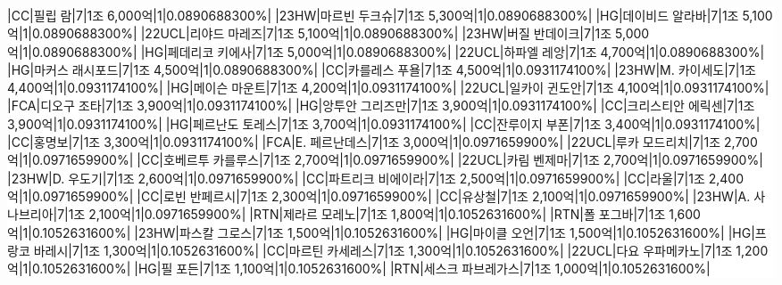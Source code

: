 |CC|필립 람|7|1조 6,000억|1|0.0890688300%|
|23HW|마르빈 두크슈|7|1조 5,300억|1|0.0890688300%|
|HG|데이비드 알라바|7|1조 5,100억|1|0.0890688300%|
|22UCL|리야드 마레즈|7|1조 5,100억|1|0.0890688300%|
|23HW|버질 반데이크|7|1조 5,000억|1|0.0890688300%|
|HG|페데리코 키에사|7|1조 5,000억|1|0.0890688300%|
|22UCL|하파엘 레앙|7|1조 4,700억|1|0.0890688300%|
|HG|마커스 래시포드|7|1조 4,500억|1|0.0890688300%|
|CC|카를레스 푸욜|7|1조 4,500억|1|0.0931174100%|
|23HW|M. 카이세도|7|1조 4,400억|1|0.0931174100%|
|HG|메이슨 마운트|7|1조 4,200억|1|0.0931174100%|
|22UCL|일카이 귄도안|7|1조 4,100억|1|0.0931174100%|
|FCA|디오구 조타|7|1조 3,900억|1|0.0931174100%|
|HG|앙투안 그리즈만|7|1조 3,900억|1|0.0931174100%|
|CC|크리스티안 에릭센|7|1조 3,900억|1|0.0931174100%|
|HG|페르난도 토레스|7|1조 3,700억|1|0.0931174100%|
|CC|잔루이지 부폰|7|1조 3,400억|1|0.0931174100%|
|CC|홍명보|7|1조 3,300억|1|0.0931174100%|
|FCA|E. 페르난데스|7|1조 3,000억|1|0.0971659900%|
|22UCL|루카 모드리치|7|1조 2,700억|1|0.0971659900%|
|CC|호베르투 카를루스|7|1조 2,700억|1|0.0971659900%|
|22UCL|카림 벤제마|7|1조 2,700억|1|0.0971659900%|
|23HW|D. 우도기|7|1조 2,600억|1|0.0971659900%|
|CC|파트리크 비에이라|7|1조 2,500억|1|0.0971659900%|
|CC|라울|7|1조 2,400억|1|0.0971659900%|
|CC|로빈 반페르시|7|1조 2,300억|1|0.0971659900%|
|CC|유상철|7|1조 2,100억|1|0.0971659900%|
|23HW|A. 사나브리아|7|1조 2,100억|1|0.0971659900%|
|RTN|제라르 모레노|7|1조 1,800억|1|0.1052631600%|
|RTN|폴 포그바|7|1조 1,600억|1|0.1052631600%|
|23HW|파스칼 그로스|7|1조 1,500억|1|0.1052631600%|
|HG|마이클 오언|7|1조 1,500억|1|0.1052631600%|
|HG|프랑코 바레시|7|1조 1,300억|1|0.1052631600%|
|CC|마르틴 카세레스|7|1조 1,300억|1|0.1052631600%|
|22UCL|다요 우파메카노|7|1조 1,200억|1|0.1052631600%|
|HG|필 포든|7|1조 1,100억|1|0.1052631600%|
|RTN|세스크 파브레가스|7|1조 1,000억|1|0.1052631600%|